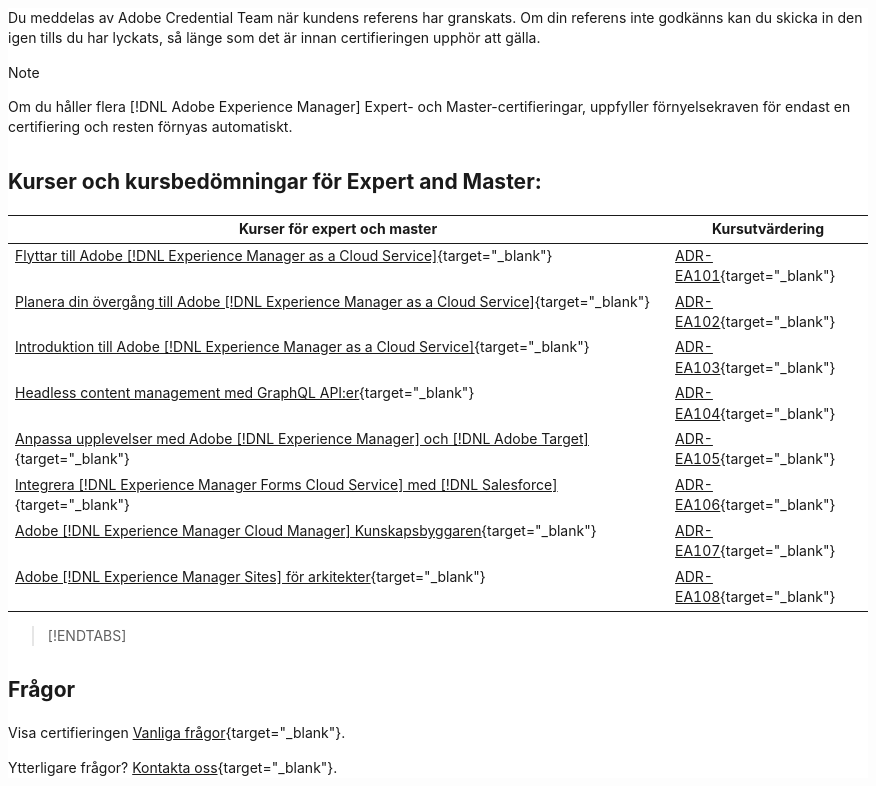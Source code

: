   Du meddelas av Adobe Credential Team när kundens referens har granskats. Om din referens inte godkänns kan du skicka in den igen tills du har lyckats, så länge som det är innan certifieringen upphör att gälla.

>[!NOTE]
>
>Om du håller flera [!DNL Adobe Experience Manager] Expert- och Master-certifieringar, uppfyller förnyelsekraven för endast en certifiering och resten förnyas automatiskt.

## Kurser och kursbedömningar för Expert and Master:

| Kurser för expert och master | Kursutvärdering |
| ------- | ------- |
| [Flyttar till Adobe [!DNL Experience Manager as a Cloud Service]](https://experienceleague.adobe.com/docs/courses/using/experiencemanager-d-1-2021-1-migration.html){target="_blank"} | [ADR-EA101](https://www.certmetrics.com/adobe/candidate/caveon_sso_adobe.aspx?ssoLogin=true&amp;eid=ADR-EA101){target="_blank"} |
| [Planera din övergång till Adobe [!DNL Experience Manager as a Cloud Service]](https://experienceleague.adobe.com/docs/courses/using/experiencemanager-a-1-2021-1-migration.html){target="_blank"} | [ADR-EA102](https://www.certmetrics.com/adobe/candidate/caveon_sso_adobe.aspx?ssoLogin=true&amp;eid=ADR-EA102){target="_blank"} |
| [Introduktion till Adobe [!DNL Experience Manager as a Cloud Service]](https://experienceleague.adobe.com/docs/experience-manager-cloud-service/content/overview/introduction.html){target="_blank"} | [ADR-EA103](https://www.certmetrics.com/adobe/candidate/caveon_sso_adobe.aspx?ssoLogin=true&amp;eid=ADR-EA103){target="_blank"} |
| [Headless content management med GraphQL API:er](https://experienceleague.adobe.com/docs/courses/using/experiencemanager-d-1-2020-1-headless.html){target="_blank"} | [ADR-EA104](https://www.certmetrics.com/adobe/candidate/caveon_sso_adobe.aspx?ssoLogin=true&amp;eid=ADR-EA104){target="_blank"} |
| [Anpassa upplevelser med Adobe [!DNL Experience Manager] och [!DNL Adobe Target]](https://experienceleague.adobe.com/docs/courses/using/experiencemanager-d-1-2020-1-personalization.html){target="_blank"} | [ADR-EA105](https://www.certmetrics.com/adobe/candidate/caveon_sso_adobe.aspx?ssoLogin=true&amp;eid=ADR-EA105){target="_blank"} |
| [Integrera [!DNL Experience Manager Forms Cloud Service] med [!DNL Salesforce]](https://experienceleague.adobe.com/docs/courses/using/experiencemanager-d-1-2021-formscs-salesforce.html){target="_blank"} | [ADR-EA106](https://www.certmetrics.com/adobe/candidate/caveon_sso_adobe.aspx?ssoLogin=true&amp;eid=ADR-EA106){target="_blank"} |
| [Adobe [!DNL Experience Manager Cloud Manager] Kunskapsbyggaren](https://experienceleague.adobe.com/docs/courses/using/experiencemanager-u-1-2019-1-cloudmgr-builder.html){target="_blank"} | [ADR-EA107](https://www.certmetrics.com/adobe/candidate/caveon_sso_adobe.aspx?ssoLogin=true&amp;eid=ADR-EA107){target="_blank"} |
| [Adobe [!DNL Experience Manager Sites] för arkitekter](https://experienceleague.adobe.com/docs/courses/using/experiencemanager-d-1-2019-1-architect.html){target="_blank"} | [ADR-EA108](https://www.certmetrics.com/adobe/candidate/caveon_sso_adobe.aspx?ssoLogin=true&amp;eid=ADR-EA108){target="_blank"} |

>[!ENDTABS]

## Frågor

Visa certifieringen [Vanliga frågor](https://experienceleague.adobe.com/docs/certification/certification/faq.html){target="_blank"}.

Ytterligare frågor? [Kontakta oss](mailto:certif@adobe.com){target="_blank"}.
